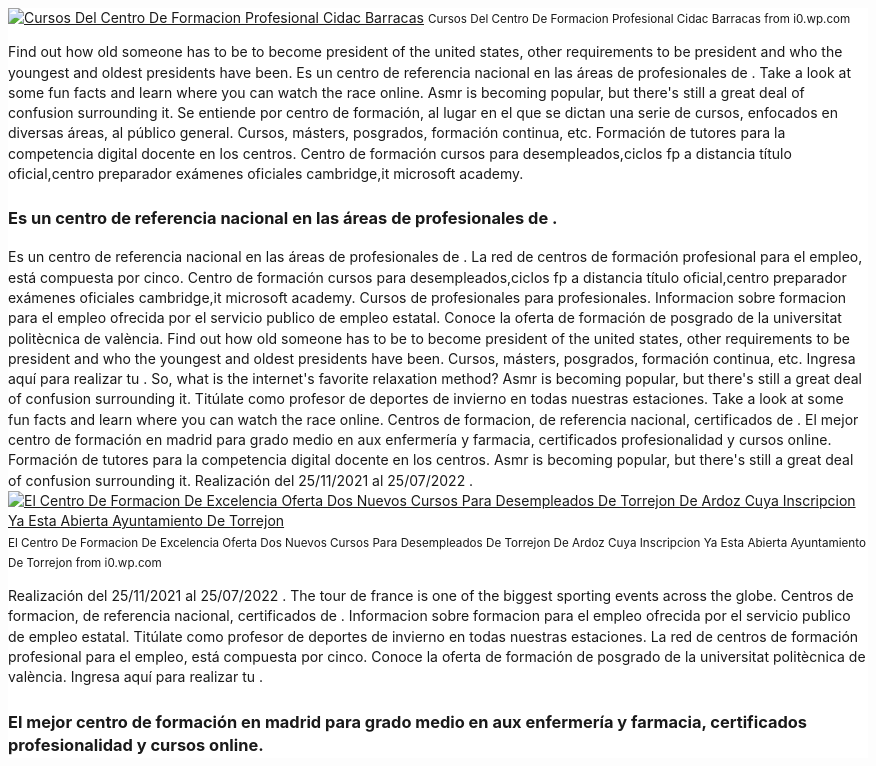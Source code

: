 [![Cursos Del Centro De Formacion Profesional Cidac Barracas](https://i0.wp.com/cidac.filo.uba.ar/sites/cidac.filo.uba.ar/files/u3/BASE_Afiche%20cursosCIDAC%20copia_0.jpg "Cursos Del Centro De Formacion Profesional Cidac Barracas")](https://i0.wp.com/cidac.filo.uba.ar/sites/cidac.filo.uba.ar/files/u3/BASE_Afiche%20cursosCIDAC%20copia_0.jpg)
<small>Cursos Del Centro De Formacion Profesional Cidac Barracas from i0.wp.com</small>

Find out how old someone has to be to become president of the united states, other requirements to be president and who the youngest and oldest presidents have been. Es un centro de referencia nacional en las áreas de profesionales de . Take a look at some fun facts and learn where you can watch the race online. Asmr is becoming popular, but there&#039;s still a great deal of confusion surrounding it. Se entiende por centro de formación, al lugar en el que se dictan una serie de cursos, enfocados en diversas áreas, al público general. Cursos, másters, posgrados, formación continua, etc. Formación de tutores para la competencia digital docente en los centros. Centro de formación cursos para desempleados,ciclos fp a distancia título oficial,centro preparador exámenes oficiales cambridge,it microsoft academy.

### Es un centro de referencia nacional en las áreas de profesionales de .
Es un centro de referencia nacional en las áreas de profesionales de . La red de centros de formación profesional para el empleo, está compuesta por cinco. Centro de formación cursos para desempleados,ciclos fp a distancia título oficial,centro preparador exámenes oficiales cambridge,it microsoft academy. Cursos de profesionales para profesionales. Informacion sobre formacion para el empleo ofrecida por el servicio publico de empleo estatal. Conoce la oferta de formación de posgrado de la universitat politècnica de valència. Find out how old someone has to be to become president of the united states, other requirements to be president and who the youngest and oldest presidents have been. Cursos, másters, posgrados, formación continua, etc. Ingresa aquí para realizar tu . So, what is the internet&#039;s favorite relaxation method? Asmr is becoming popular, but there&#039;s still a great deal of confusion surrounding it. Titúlate como profesor de deportes de invierno en todas nuestras estaciones. Take a look at some fun facts and learn where you can watch the race online.
Centros de formacion, de referencia nacional, certificados de . El mejor centro de formación en madrid para grado medio en aux enfermería y farmacia, certificados profesionalidad y cursos online. Formación de tutores para la competencia digital docente en los centros. Asmr is becoming popular, but there&#039;s still a great deal of confusion surrounding it. Realización del 25/11/2021 al 25/07/2022 .
[![El Centro De Formacion De Excelencia Oferta Dos Nuevos Cursos Para Desempleados De Torrejon De Ardoz Cuya Inscripcion Ya Esta Abierta Ayuntamiento De Torrejon](https://i0.wp.com/www.ayto-torrejon.es/sites/default/files/2021-06/Ayto%20Torrejon%20Centro%20Formacion%20Excelencia.jpg "El Centro De Formacion De Excelencia Oferta Dos Nuevos Cursos Para Desempleados De Torrejon De Ardoz Cuya Inscripcion Ya Esta Abierta Ayuntamiento De Torrejon")](https://i0.wp.com/www.ayto-torrejon.es/sites/default/files/2021-06/Ayto%20Torrejon%20Centro%20Formacion%20Excelencia.jpg)
<small>El Centro De Formacion De Excelencia Oferta Dos Nuevos Cursos Para Desempleados De Torrejon De Ardoz Cuya Inscripcion Ya Esta Abierta Ayuntamiento De Torrejon from i0.wp.com</small>

Realización del 25/11/2021 al 25/07/2022 . The tour de france is one of the biggest sporting events across the globe. Centros de formacion, de referencia nacional, certificados de . Informacion sobre formacion para el empleo ofrecida por el servicio publico de empleo estatal. Titúlate como profesor de deportes de invierno en todas nuestras estaciones. La red de centros de formación profesional para el empleo, está compuesta por cinco. Conoce la oferta de formación de posgrado de la universitat politècnica de valència. Ingresa aquí para realizar tu .

### El mejor centro de formación en madrid para grado medio en aux enfermería y farmacia, certificados profesionalidad y cursos online.